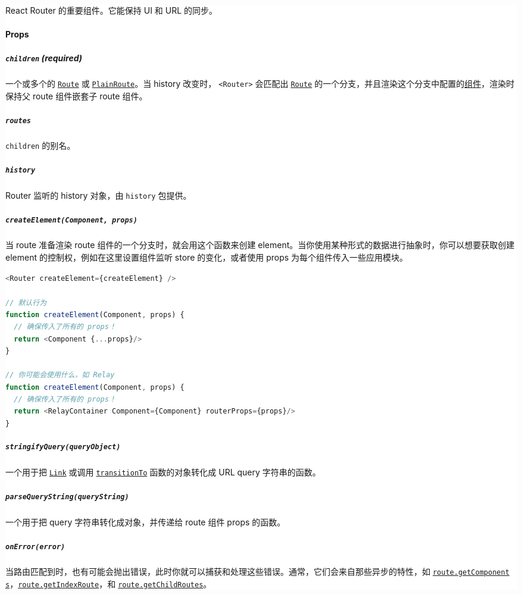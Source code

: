 React Router 的重要组件。它能保持 UI 和 URL 的同步。

#### Props

##### `children` (required)

一个或多个的 [`Route`](https://uprogrammer.cn/react-router-cn/docs/API.html#route) 或 [`PlainRoute`](https://uprogrammer.cn/react-router-cn/docs/API.html#plainroute)。当 history 改变时， `<Router>` 会匹配出 [`Route`](https://uprogrammer.cn/react-router-cn/docs/API.html#route) 的一个分支，并且渲染这个分支中配置的[组件](https://uprogrammer.cn/react-router-cn/docs/API.html#routecomponent)，渲染时保持父 route 组件嵌套子 route 组件。

##### `routes`

`children` 的别名。

##### `history`

Router 监听的 history 对象，由 `history` 包提供。

##### `createElement(Component, props)`

当 route 准备渲染 route 组件的一个分支时，就会用这个函数来创建 element。当你使用某种形式的数据进行抽象时，你可以想要获取创建 element 的控制权，例如在这里设置组件监听 store 的变化，或者使用 props 为每个组件传入一些应用模块。

```js
<Router createElement={createElement} />

// 默认行为
function createElement(Component, props) {
  // 确保传入了所有的 props！
  return <Component {...props}/>
}

// 你可能会使用什么，如 Relay
function createElement(Component, props) {
  // 确保传入了所有的 props！
  return <RelayContainer Component={Component} routerProps={props}/>
}
```

##### `stringifyQuery(queryObject)`

一个用于把 [`Link`](https://uprogrammer.cn/react-router-cn/docs/API.html#link) 或调用 [`transitionTo`](https://uprogrammer.cn/react-router-cn/docs/API.html#transitiontopathname-query-state) 函数的对象转化成 URL query 字符串的函数。

##### `parseQueryString(queryString)`

一个用于把 query 字符串转化成对象，并传递给 route 组件 props 的函数。

##### `onError(error)`

当路由匹配到时，也有可能会抛出错误，此时你就可以捕获和处理这些错误。通常，它们会来自那些异步的特性，如 [`route.getComponents`](https://uprogrammer.cn/react-router-cn/docs/API.html#getcomponentslocation-callback)，[`route.getIndexRoute`](https://uprogrammer.cn/react-router-cn/docs/API.html#getindexroutelocation-callback)，和 [`route.getChildRoutes`](https://uprogrammer.cn/react-router-cn/docs/API.html#getchildrouteslocation-callback)。
